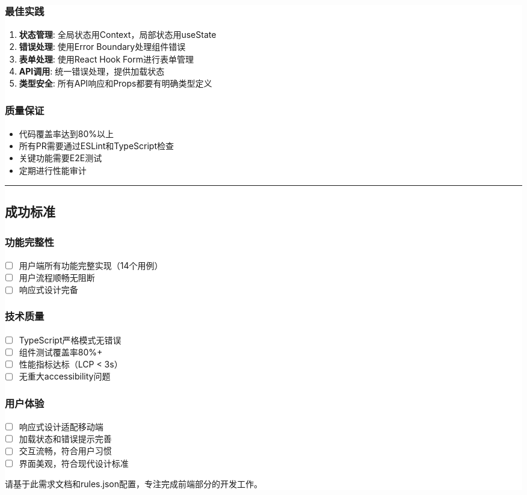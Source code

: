 ### 最佳实践
1. **状态管理**: 全局状态用Context，局部状态用useState
2. **错误处理**: 使用Error Boundary处理组件错误
3. **表单处理**: 使用React Hook Form进行表单管理
4. **API调用**: 统一错误处理，提供加载状态
5. **类型安全**: 所有API响应和Props都要有明确类型定义

### 质量保证
- 代码覆盖率达到80%以上
- 所有PR需要通过ESLint和TypeScript检查
- 关键功能需要E2E测试
- 定期进行性能审计

---

## 成功标准

### 功能完整性
- [ ] 用户端所有功能完整实现（14个用例）
- [ ] 用户流程顺畅无阻断
- [ ] 响应式设计完备

### 技术质量
- [ ] TypeScript严格模式无错误
- [ ] 组件测试覆盖率80%+
- [ ] 性能指标达标（LCP < 3s）
- [ ] 无重大accessibility问题

### 用户体验
- [ ] 响应式设计适配移动端
- [ ] 加载状态和错误提示完善
- [ ] 交互流畅，符合用户习惯
- [ ] 界面美观，符合现代设计标准

请基于此需求文档和rules.json配置，专注完成前端部分的开发工作。
